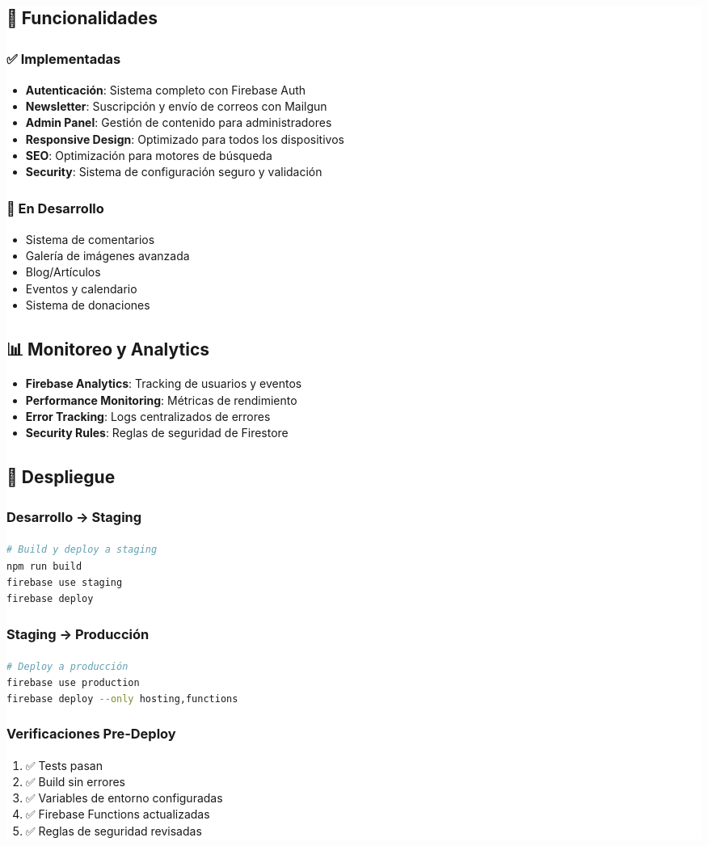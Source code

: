 ## 🔧 Funcionalidades

### ✅ Implementadas

- **Autenticación**: Sistema completo con Firebase Auth
- **Newsletter**: Suscripción y envío de correos con Mailgun
- **Admin Panel**: Gestión de contenido para administradores
- **Responsive Design**: Optimizado para todos los dispositivos
- **SEO**: Optimización para motores de búsqueda
- **Security**: Sistema de configuración seguro y validación

### 🚧 En Desarrollo

- Sistema de comentarios
- Galería de imágenes avanzada
- Blog/Artículos
- Eventos y calendario
- Sistema de donaciones

## 📊 Monitoreo y Analytics

- **Firebase Analytics**: Tracking de usuarios y eventos
- **Performance Monitoring**: Métricas de rendimiento
- **Error Tracking**: Logs centralizados de errores
- **Security Rules**: Reglas de seguridad de Firestore

## 🚀 Despliegue

### Desarrollo → Staging

```bash
# Build y deploy a staging
npm run build
firebase use staging
firebase deploy
```

### Staging → Producción

```bash
# Deploy a producción
firebase use production
firebase deploy --only hosting,functions
```

### Verificaciones Pre-Deploy

1. ✅ Tests pasan
2. ✅ Build sin errores
3. ✅ Variables de entorno configuradas
4. ✅ Firebase Functions actualizadas
5. ✅ Reglas de seguridad revisadas

